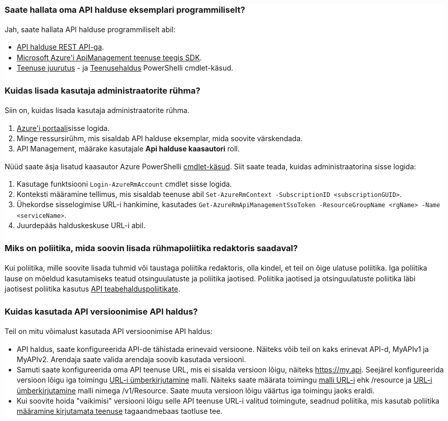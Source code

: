 ### <a name="can-i-manage-my-api-management-instance-programmatically"></a>Saate hallata oma API halduse eksemplari programmiliselt?

Jah, saate hallata API halduse programmiliselt abil:

-   [API halduse REST API-ga](https://msdn.microsoft.com/library/azure/dn776326.aspx).
-   [Microsoft Azure'i ApiManagement teenuse teegis SDK](http://aka.ms/apimsdk).
-   [Teenuse juurutus](https://msdn.microsoft.com/library/mt619282.aspx) - ja [Teenusehaldus](https://msdn.microsoft.com/library/mt613507.aspx) PowerShelli cmdlet-käsud.

### <a name="how-do-i-add-a-user-to-the-administrators-group"></a>Kuidas lisada kasutaja administraatorite rühma?

Siin on, kuidas lisada kasutaja administraatorite rühma.

1. [Azure'i portaali](https://portal.azure.com)sisse logida.
2. Minge ressursirühm, mis sisaldab API halduse eksemplar, mida soovite värskendada.
3. API Management, määrake kasutajale **Api halduse kaasautori** roll.

Nüüd saate äsja lisatud kaasautor Azure PowerShelli [cmdlet-käsud](https://msdn.microsoft.com/library/mt613507.aspx). Siit saate teada, kuidas administraatorina sisse logida:

1. Kasutage funktsiooni `Login-AzureRmAccount` cmdlet sisse logida.
2. Konteksti määramine tellimus, mis sisaldab teenuse abil `Set-AzureRmContext -SubscriptionID <subscriptionGUID>`.
3. Ühekordse sisselogimise URL-i hankimine, kasutades `Get-AzureRmApiManagementSsoToken -ResourceGroupName <rgName> -Name <serviceName>`.
4. Juurdepääs halduskeskuse URL-i abil.


### <a name="why-is-the-policy-that-i-want-to-add-unavailable-in-the-policy-editor"></a>Miks on poliitika, mida soovin lisada rühmapoliitika redaktoris saadaval?

Kui poliitika, mille soovite lisada tuhmid või taustaga poliitika redaktoris, olla kindel, et teil on õige ulatuse poliitika. Iga poliitika lause on mõeldud kasutamiseks teatud otsinguulatuste ja poliitika jaotised. Poliitika jaotised ja otsinguulatuste poliitika läbi jaotisest poliitika kasutus [API teabehalduspoliitikate](https://msdn.microsoft.com/library/azure/dn894080.aspx).


### <a name="how-do-i-use-api-versioning-in-api-management"></a>Kuidas kasutada API versioonimise API haldus?

Teil on mitu võimalust kasutada API versioonimise API haldus:

-   API haldus, saate konfigureerida API-de tähistada erinevaid versioone. Näiteks võib teil on kaks erinevat API-d, MyAPIv1 ja MyAPIv2. Arendaja saate valida arendaja soovib kasutada versiooni.
-   Samuti saate konfigureerida oma API teenuse URL, mis ei sisalda versioon lõigu, näiteks https://my.api. Seejärel konfigureerida versioon lõigu iga toimingu [URL-i ümberkirjutamine](https://msdn.microsoft.com/library/azure/dn894083.aspx#RewriteURL) malli. Näiteks saate määrata toimingu [malli URL-i](api-management-howto-add-operations.md#url-template) ehk /resource ja [URL-i ümberkirjutamine](api-management-howto-add-operations.md#rewrite-url-template) malli nimega /v1/Resource. Saate muuta versioon lõigu väärtus iga toimingu jaoks eraldi.
-   Kui soovite hoida "vaikimisi" versiooni lõigu selle API teenuse URL-i valitud toimingute, seadnud poliitika, mis kasutab poliitika [määramine kirjutamata teenuse](https://msdn.microsoft.com/library/azure/dn894083.aspx#SetBackendService) tagaandmebaas taotluse tee.
